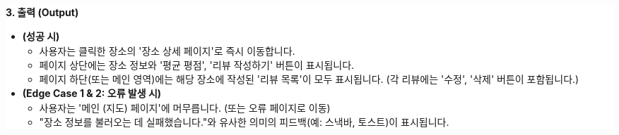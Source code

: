 **3. 출력 (Output)**
* **(성공 시)**
    * 사용자는 클릭한 장소의 '장소 상세 페이지'로 즉시 이동합니다.
    * 페이지 상단에는 장소 정보와 '평균 평점', '리뷰 작성하기' 버튼이 표시됩니다.
    * 페이지 하단(또는 메인 영역)에는 해당 장소에 작성된 '리뷰 목록'이 모두 표시됩니다. (각 리뷰에는 '수정', '삭제' 버튼이 포함됩니다.)
* **(Edge Case 1 & 2: 오류 발생 시)**
    * 사용자는 '메인 (지도) 페이지'에 머무릅니다. (또는 오류 페이지로 이동)
    * "장소 정보를 불러오는 데 실패했습니다."와 유사한 의미의 피드백(예: 스낵바, 토스트)이 표시됩니다.